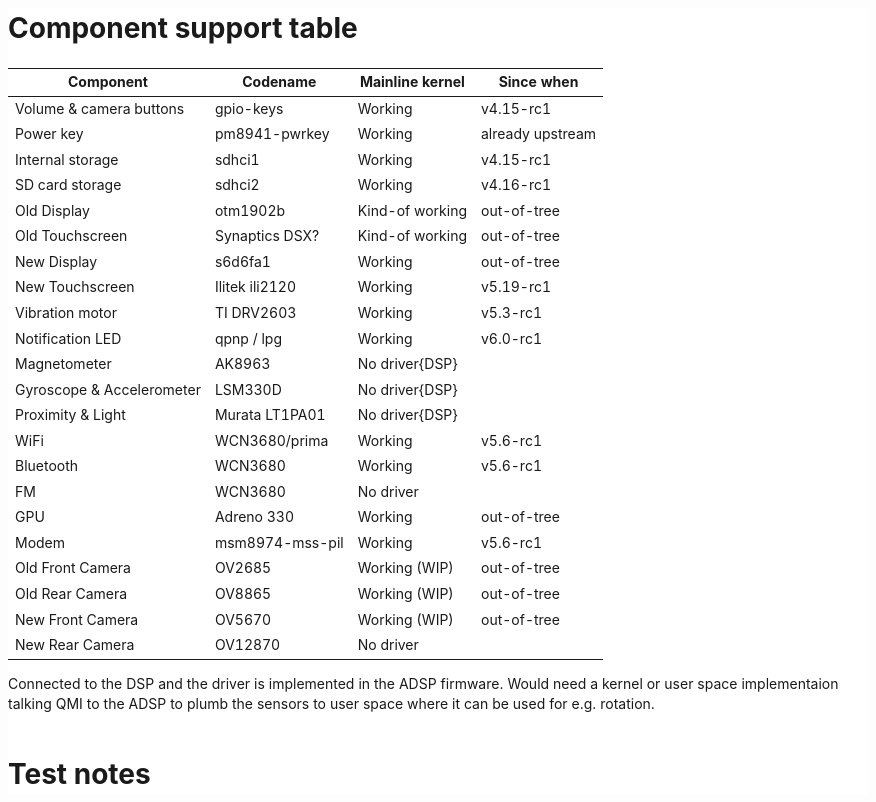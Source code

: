 # Component support table

| Component                      | Codename       | Mainline kernel   | Since when       |
|--------------------------------|----------------|-------------------|------------------|
| Volume & camera buttons        | gpio-keys      | Working           | v4.15-rc1        |
| Power key                      | pm8941-pwrkey  | Working           | already upstream |
| Internal storage               | sdhci1         | Working           | v4.15-rc1        |
| SD card storage                | sdhci2         | Working           | v4.16-rc1        |
| Old Display                    | otm1902b       | Kind-of working   | out-of-tree      |
| Old Touchscreen                | Synaptics DSX? | Kind-of working   | out-of-tree      |
| New Display                    | s6d6fa1        | Working           | out-of-tree      |
| New Touchscreen                | Ilitek ili2120 | Working           | v5.19-rc1        |
| Vibration motor                | TI DRV2603     | Working           | v5.3-rc1         |
| Notification LED               | qpnp / lpg     | Working           | v6.0-rc1         |
| Magnetometer                   | AK8963         | No driver{DSP}    |                  |
| Gyroscope & Accelerometer      | LSM330D        | No driver{DSP}    |                  |
| Proximity & Light              | Murata LT1PA01 | No driver{DSP}    |                  |
| WiFi                           | WCN3680/prima  | Working           | v5.6-rc1         |
| Bluetooth                      | WCN3680        | Working           | v5.6-rc1         |
| FM                             | WCN3680        | No driver         |                  |
| GPU                            | Adreno 330     | Working           | out-of-tree      |
| Modem                          | msm8974-mss-pil| Working           | v5.6-rc1         |
| Old Front Camera               | OV2685         | Working (WIP)     | out-of-tree      |
| Old Rear Camera                | OV8865         | Working (WIP)     | out-of-tree      |
| New Front Camera               | OV5670         | Working (WIP)     | out-of-tree      |
| New Rear Camera                | OV12870        | No driver         |                  |

<references>
<ref name="DSP">Connected to the DSP and the driver is implemented in the ADSP firmware. Would need a kernel or user space implementaion talking QMI to the ADSP to plumb the sensors to user space where it can be used for e.g. rotation.</ref>
</references>

# Test notes
